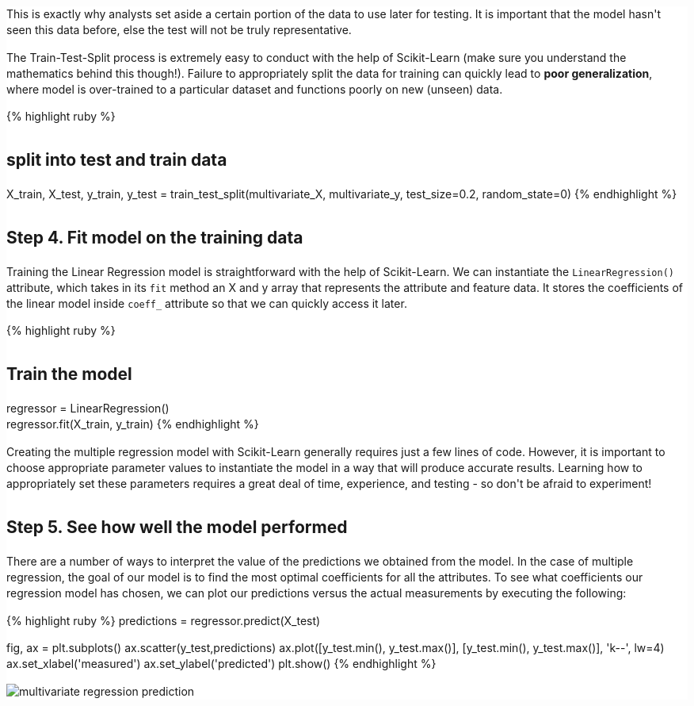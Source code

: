 This is exactly why analysts set aside a certain portion of the data to use later for testing. It is important that the model hasn't seen this data before, else the test will not be truly representative.

The Train-Test-Split process is extremely easy to conduct with the help of Scikit-Learn (make sure you understand the mathematics behind this though!). Failure to appropriately split the data for training can quickly lead to **poor generalization**, where model is over-trained to a particular dataset and functions poorly on new (unseen) data.


{% highlight ruby %}
## split into test and train data
X_train, X_test, y_train, y_test = train_test_split(multivariate_X, multivariate_y, test_size=0.2, random_state=0)
{% endhighlight %}


## Step 4. Fit model on the training data
Training the Linear Regression model is straightforward with the help of Scikit-Learn. We can instantiate the `LinearRegression()` attribute, which takes in its `fit` method an X and y array that represents the attribute and feature data. It stores the coefficients of the linear model inside `coeff_` attribute so that we can quickly access it later.

{% highlight ruby %}
## Train the model
regressor = LinearRegression()  
regressor.fit(X_train, y_train)
{% endhighlight %}

Creating the multiple regression model with Scikit-Learn generally requires just a few lines of code. However, it is important to choose appropriate parameter values to instantiate the model in a way that will produce accurate results. Learning how to appropriately set these parameters requires a great deal of time, experience, and testing - so don't be afraid to experiment!

## Step 5. See how well the model performed
There are a number of ways to interpret the value of the predictions we obtained from the model. In the case of multiple regression, the goal of our model is to find the most optimal coefficients for all the attributes. To see what coefficients our regression model has chosen, we can plot our predictions versus the actual measurements by executing the following:

{% highlight ruby %}
predictions = regressor.predict(X_test)

fig, ax = plt.subplots()
ax.scatter(y_test,predictions)
ax.plot([y_test.min(), y_test.max()], [y_test.min(), y_test.max()], 'k--', lw=4)
ax.set_xlabel('measured')
ax.set_ylabel('predicted')
plt.show()
{% endhighlight %}

![multivariate regression prediction]({{site.baseurl}}/images/mvlg-step5.png)
